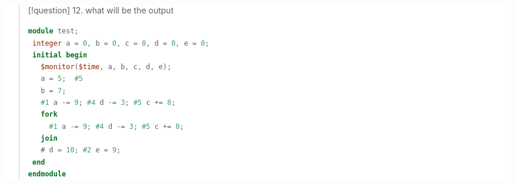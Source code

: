 > [!question] 12. what will be the output
> 
> ```verilog
> module test;
>  integer a = 0, b = 0, c = 0, d = 0, e = 0;
>  initial begin
>    $monitor($time, a, b, c, d, e);
>    a = 5;  #5
>    b = 7;
>    #1 a -= 9; #4 d -= 3; #5 c += 8;
>    fork
>      #1 a -= 9; #4 d -= 3; #5 c += 8;
>    join
>    # d = 10; #2 e = 9;
>  end
> endmodule
> ```